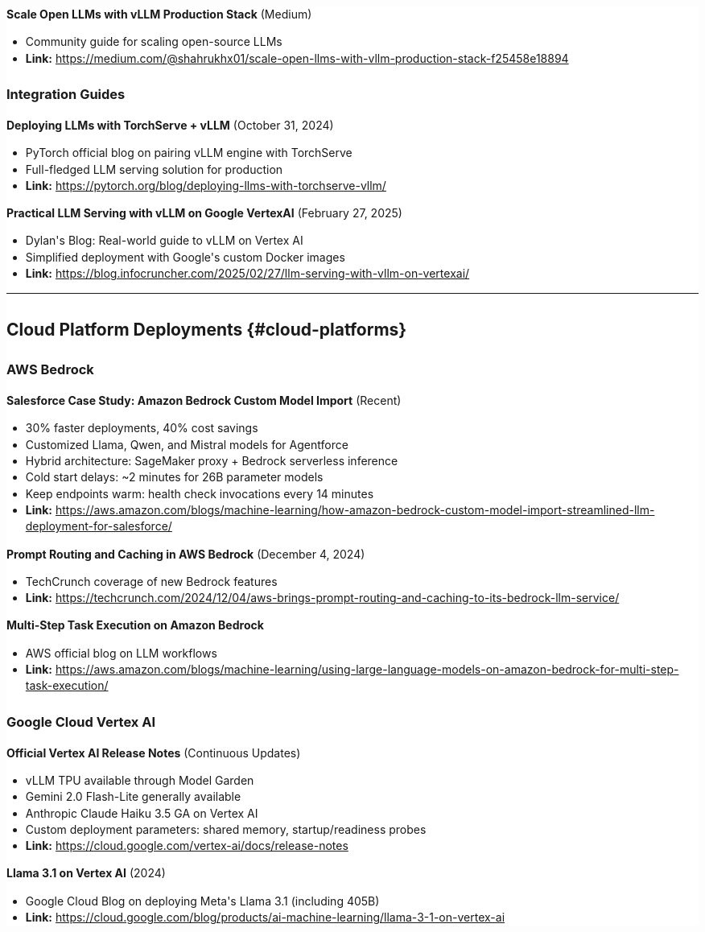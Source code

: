 **Scale Open LLMs with vLLM Production Stack** (Medium)
- Community guide for scaling open-source LLMs
- **Link:** https://medium.com/@shahrukhx01/scale-open-llms-with-vllm-production-stack-f25458e18894

### Integration Guides

**Deploying LLMs with TorchServe + vLLM** (October 31, 2024)
- PyTorch official blog on pairing vLLM engine with TorchServe
- Full-fledged LLM serving solution for production
- **Link:** https://pytorch.org/blog/deploying-llms-with-torchserve-vllm/

**Practical LLM Serving with vLLM on Google VertexAI** (February 27, 2025)
- Dylan's Blog: Real-world guide to vLLM on Vertex AI
- Simplified deployment with Google's custom Docker images
- **Link:** https://blog.infocruncher.com/2025/02/27/llm-serving-with-vllm-on-vertexai/

---

## Cloud Platform Deployments {#cloud-platforms}

### AWS Bedrock

**Salesforce Case Study: Amazon Bedrock Custom Model Import** (Recent)
- 30% faster deployments, 40% cost savings
- Customized Llama, Qwen, and Mistral models for Agentforce
- Hybrid architecture: SageMaker proxy + Bedrock serverless inference
- Cold start delays: ~2 minutes for 26B parameter models
- Keep endpoints warm: health check invocations every 14 minutes
- **Link:** https://aws.amazon.com/blogs/machine-learning/how-amazon-bedrock-custom-model-import-streamlined-llm-deployment-for-salesforce/

**Prompt Routing and Caching in AWS Bedrock** (December 4, 2024)
- TechCrunch coverage of new Bedrock features
- **Link:** https://techcrunch.com/2024/12/04/aws-brings-prompt-routing-and-caching-to-its-bedrock-llm-service/

**Multi-Step Task Execution on Amazon Bedrock**
- AWS official blog on LLM workflows
- **Link:** https://aws.amazon.com/blogs/machine-learning/using-large-language-models-on-amazon-bedrock-for-multi-step-task-execution/

### Google Cloud Vertex AI

**Official Vertex AI Release Notes** (Continuous Updates)
- vLLM TPU available through Model Garden
- Gemini 2.0 Flash-Lite generally available
- Anthropic Claude Haiku 3.5 GA on Vertex AI
- Custom deployment parameters: shared memory, startup/readiness probes
- **Link:** https://cloud.google.com/vertex-ai/docs/release-notes

**Llama 3.1 on Vertex AI** (2024)
- Google Cloud Blog on deploying Meta's Llama 3.1 (including 405B)
- **Link:** https://cloud.google.com/blog/products/ai-machine-learning/llama-3-1-on-vertex-ai
